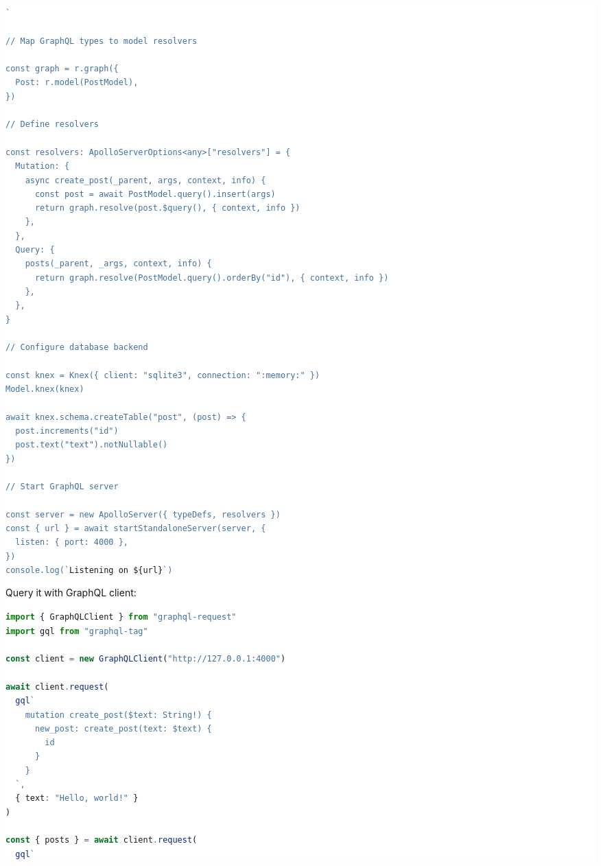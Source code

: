 ```ts
`

// Map GraphQL types to model resolvers

const graph = r.graph({
  Post: r.model(PostModel),
})

// Define resolvers

const resolvers: ApolloServerOptions<any>["resolvers"] = {
  Mutation: {
    async create_post(_parent, args, context, info) {
      const post = await PostModel.query().insert(args)
      return graph.resolve(post.$query(), { context, info })
    },
  },
  Query: {
    posts(_parent, _args, context, info) {
      return graph.resolve(PostModel.query().orderBy("id"), { context, info })
    },
  },
}

// Configure database backend

const knex = Knex({ client: "sqlite3", connection: ":memory:" })
Model.knex(knex)

await knex.schema.createTable("post", (post) => {
  post.increments("id")
  post.text("text").notNullable()
})

// Start GraphQL server

const server = new ApolloServer({ typeDefs, resolvers })
const { url } = await startStandaloneServer(server, {
  listen: { port: 4000 },
})
console.log(`Listening on ${url}`)
```

Query it with GraphQL client:

```ts
import { GraphQLClient } from "graphql-request"
import gql from "graphql-tag"

const client = new GraphQLClient("http://127.0.0.1:4000")

await client.request(
  gql`
    mutation create_post($text: String!) {
      new_post: create_post(text: $text) {
        id
      }
    }
  `,
  { text: "Hello, world!" }
)

const { posts } = await client.request(
  gql`
```